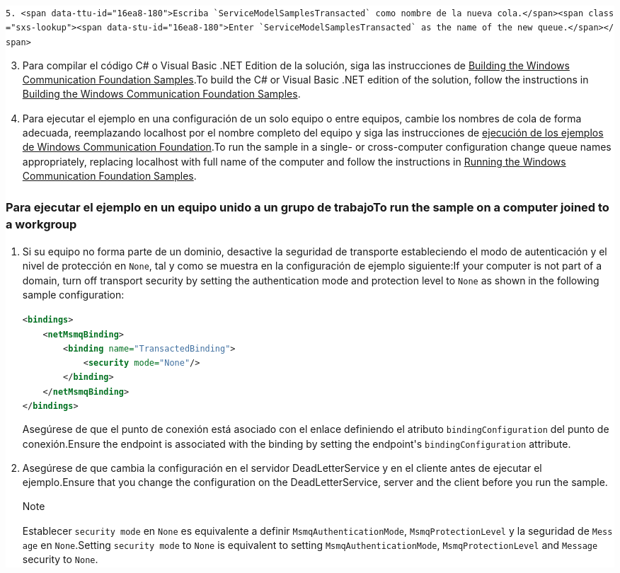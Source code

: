     5. <span data-ttu-id="16ea8-180">Escriba `ServiceModelSamplesTransacted` como nombre de la nueva cola.</span><span class="sxs-lookup"><span data-stu-id="16ea8-180">Enter `ServiceModelSamplesTransacted` as the name of the new queue.</span></span>

3. <span data-ttu-id="16ea8-181">Para compilar el código C# o Visual Basic .NET Edition de la solución, siga las instrucciones de [Building the Windows Communication Foundation Samples](../../../../docs/framework/wcf/samples/building-the-samples.md).</span><span class="sxs-lookup"><span data-stu-id="16ea8-181">To build the C# or Visual Basic .NET edition of the solution, follow the instructions in [Building the Windows Communication Foundation Samples](../../../../docs/framework/wcf/samples/building-the-samples.md).</span></span>

4. <span data-ttu-id="16ea8-182">Para ejecutar el ejemplo en una configuración de un solo equipo o entre equipos, cambie los nombres de cola de forma adecuada, reemplazando localhost por el nombre completo del equipo y siga las instrucciones de [ejecución de los ejemplos de Windows Communication Foundation](../../../../docs/framework/wcf/samples/running-the-samples.md).</span><span class="sxs-lookup"><span data-stu-id="16ea8-182">To run the sample in a single- or cross-computer configuration change queue names appropriately, replacing localhost with full name of the computer and follow the instructions in [Running the Windows Communication Foundation Samples](../../../../docs/framework/wcf/samples/running-the-samples.md).</span></span>

### <a name="to-run-the-sample-on-a-computer-joined-to-a-workgroup"></a><span data-ttu-id="16ea8-183">Para ejecutar el ejemplo en un equipo unido a un grupo de trabajo</span><span class="sxs-lookup"><span data-stu-id="16ea8-183">To run the sample on a computer joined to a workgroup</span></span>

1. <span data-ttu-id="16ea8-184">Si su equipo no forma parte de un dominio, desactive la seguridad de transporte estableciendo el modo de autenticación y el nivel de protección en `None`, tal y como se muestra en la configuración de ejemplo siguiente:</span><span class="sxs-lookup"><span data-stu-id="16ea8-184">If your computer is not part of a domain, turn off transport security by setting the authentication mode and protection level to `None` as shown in the following sample configuration:</span></span>

    ```xml
    <bindings>
        <netMsmqBinding>
            <binding name="TransactedBinding">
                <security mode="None"/>
            </binding>
        </netMsmqBinding>
    </bindings>
    ```

     <span data-ttu-id="16ea8-185">Asegúrese de que el punto de conexión está asociado con el enlace definiendo el atributo `bindingConfiguration` del punto de conexión.</span><span class="sxs-lookup"><span data-stu-id="16ea8-185">Ensure the endpoint is associated with the binding by setting the endpoint's `bindingConfiguration` attribute.</span></span>

2. <span data-ttu-id="16ea8-186">Asegúrese de que cambia la configuración en el servidor DeadLetterService y en el cliente antes de ejecutar el ejemplo.</span><span class="sxs-lookup"><span data-stu-id="16ea8-186">Ensure that you change the configuration on the DeadLetterService, server and the client before you run the sample.</span></span>

    > [!NOTE]
    > <span data-ttu-id="16ea8-187">Establecer `security mode` en `None` es equivalente a definir `MsmqAuthenticationMode`, `MsmqProtectionLevel` y la seguridad de `Message` en `None`.</span><span class="sxs-lookup"><span data-stu-id="16ea8-187">Setting `security mode` to `None` is equivalent to setting `MsmqAuthenticationMode`, `MsmqProtectionLevel` and `Message` security to `None`.</span></span>
